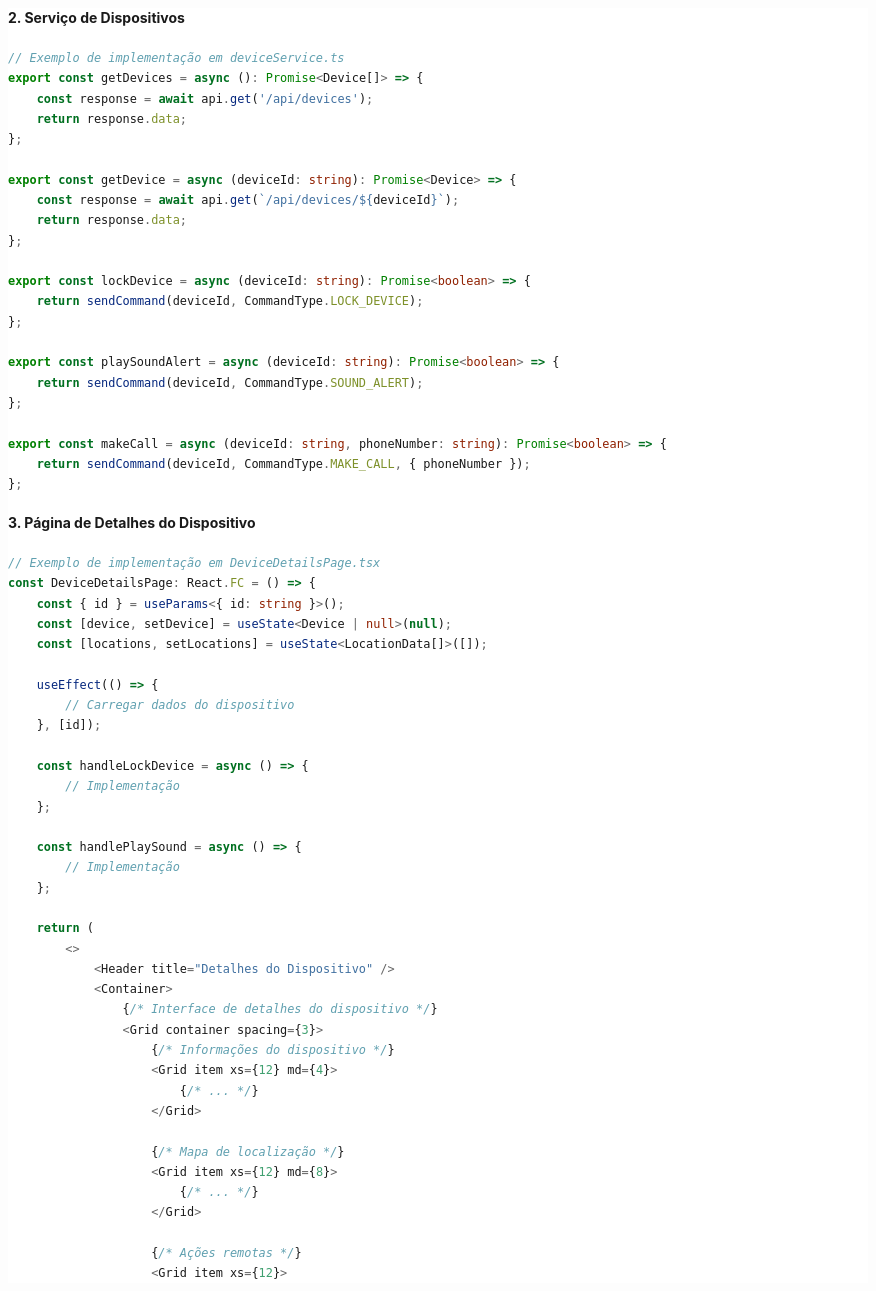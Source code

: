 #### 2. Serviço de Dispositivos
```typescript
// Exemplo de implementação em deviceService.ts
export const getDevices = async (): Promise<Device[]> => {
    const response = await api.get('/api/devices');
    return response.data;
};

export const getDevice = async (deviceId: string): Promise<Device> => {
    const response = await api.get(`/api/devices/${deviceId}`);
    return response.data;
};

export const lockDevice = async (deviceId: string): Promise<boolean> => {
    return sendCommand(deviceId, CommandType.LOCK_DEVICE);
};

export const playSoundAlert = async (deviceId: string): Promise<boolean> => {
    return sendCommand(deviceId, CommandType.SOUND_ALERT);
};

export const makeCall = async (deviceId: string, phoneNumber: string): Promise<boolean> => {
    return sendCommand(deviceId, CommandType.MAKE_CALL, { phoneNumber });
};
```

#### 3. Página de Detalhes do Dispositivo
```typescript
// Exemplo de implementação em DeviceDetailsPage.tsx
const DeviceDetailsPage: React.FC = () => {
    const { id } = useParams<{ id: string }>();
    const [device, setDevice] = useState<Device | null>(null);
    const [locations, setLocations] = useState<LocationData[]>([]);
    
    useEffect(() => {
        // Carregar dados do dispositivo
    }, [id]);
    
    const handleLockDevice = async () => {
        // Implementação
    };
    
    const handlePlaySound = async () => {
        // Implementação
    };
    
    return (
        <>
            <Header title="Detalhes do Dispositivo" />
            <Container>
                {/* Interface de detalhes do dispositivo */}
                <Grid container spacing={3}>
                    {/* Informações do dispositivo */}
                    <Grid item xs={12} md={4}>
                        {/* ... */}
                    </Grid>
                    
                    {/* Mapa de localização */}
                    <Grid item xs={12} md={8}>
                        {/* ... */}
                    </Grid>
                    
                    {/* Ações remotas */}
                    <Grid item xs={12}>
```